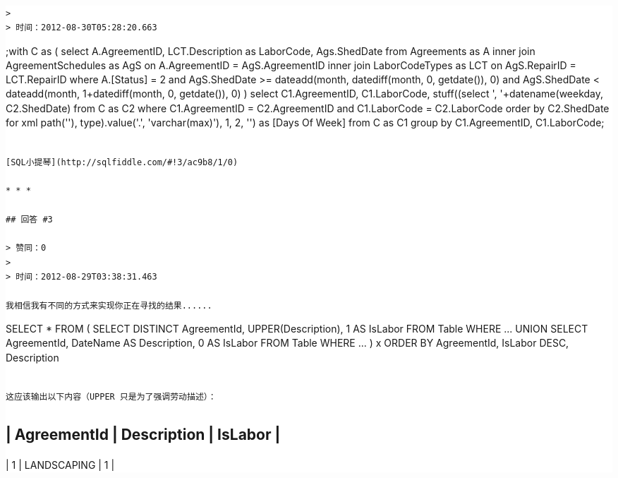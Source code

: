 ```
> 
> 时间：2012-08-30T05:28:20.663

```
;with C as
(
  select A.AgreementID,
         LCT.Description as LaborCode,
         Ags.ShedDate
  from Agreements as A
    inner join AgreementSchedules as AgS
      on A.AgreementID = AgS.AgreementID
    inner join LaborCodeTypes as LCT
      on AgS.RepairID = LCT.RepairID
  where A.[Status] = 2 and
        AgS.ShedDate >= dateadd(month, datediff(month, 0, getdate()), 0) and
        AgS.ShedDate < dateadd(month, 1+datediff(month, 0, getdate()), 0)
)
select C1.AgreementID,
       C1.LaborCode,
       stuff((select ', '+datename(weekday, C2.ShedDate)
              from C as C2
              where C1.AgreementID = C2.AgreementID and
                    C1.LaborCode = C2.LaborCode
              order by C2.ShedDate
              for xml path(''), type).value('.', 'varchar(max)'), 1, 2, '') as [Days Of Week]
from C as C1
group by C1.AgreementID, C1.LaborCode; 
```

[SQL小提琴](http://sqlfiddle.com/#!3/ac9b8/1/0)

* * *

## 回答 #3

> 赞同：0
> 
> 时间：2012-08-29T03:38:31.463

我相信我有不同的方式来实现你正在寻找的结果......

```
SELECT * FROM (
    SELECT DISTINCT AgreementId, UPPER(Description), 1 AS IsLabor
    FROM Table
    WHERE ...
    UNION
    SELECT AgreementId, DateName AS Description, 0 AS IsLabor
    FROM Table
    WHERE ...
) x
ORDER BY AgreementId, IsLabor DESC, Description 
```

这应该输出以下内容（UPPER 只是为了强调劳动描述）：

```
| AgreementId | Description | IsLabor |
---------------------------------------
| 1           | LANDSCAPING | 1       |